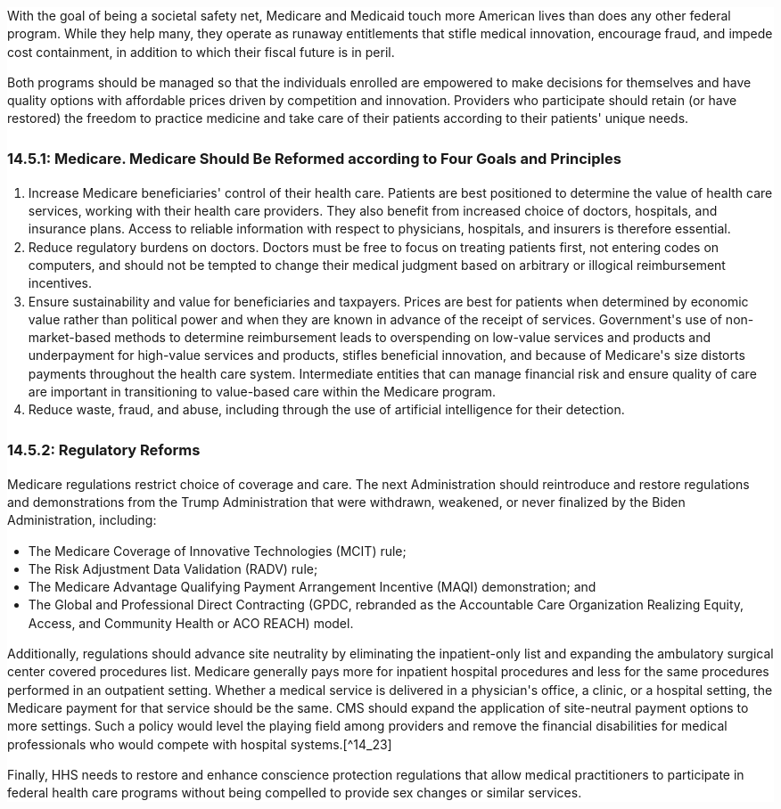 With the goal of being a societal safety net, Medicare and Medicaid touch more American lives than does any other federal program. While they help many, they operate as runaway entitlements that stifle medical innovation, encourage fraud, and impede cost containment, in addition to which their fiscal future is in peril.

Both programs should be managed so that the individuals enrolled are empowered to make decisions for themselves and have quality options with affordable prices driven by competition and innovation. Providers who participate should retain (or have restored) the freedom to practice medicine and take care of their patients according to their patients' unique needs.

### 14.5.1: Medicare. Medicare Should Be Reformed according to Four Goals and Principles

1. Increase Medicare beneficiaries' control of their health care. Patients are best positioned to determine the value of health care services, working with their health care providers. They also benefit from increased choice of doctors, hospitals, and insurance plans. Access to reliable information with respect to physicians, hospitals, and insurers is therefore essential.
2. Reduce regulatory burdens on doctors. Doctors must be free to focus on treating patients first, not entering codes on computers, and should not be tempted to change their medical judgment based on arbitrary or illogical reimbursement incentives.
3. Ensure sustainability and value for beneficiaries and taxpayers. Prices are best for patients when determined by economic value rather than political power and when they are known in advance of the receipt of services. Government's use of non-market-based methods to determine reimbursement leads to overspending on low-value services and products and underpayment for high-value services and products, stifles beneficial innovation, and because of Medicare's size distorts payments throughout the health care system. Intermediate entities that can manage financial risk and ensure quality of care are important in transitioning to value-based care within the Medicare program.
4. Reduce waste, fraud, and abuse, including through the use of artificial intelligence for their detection.

### 14.5.2: Regulatory Reforms

Medicare regulations restrict choice of coverage and care. The next Administration should reintroduce and restore regulations and demonstrations from the Trump Administration that were withdrawn, weakened, or never finalized by the Biden Administration, including:

- The Medicare Coverage of Innovative Technologies (MCIT) rule;
- The Risk Adjustment Data Validation (RADV) rule;
- The Medicare Advantage Qualifying Payment Arrangement Incentive (MAQI) demonstration; and
- The Global and Professional Direct Contracting (GPDC, rebranded as the Accountable Care Organization Realizing Equity, Access, and Community Health or ACO REACH) model.

Additionally, regulations should advance site neutrality by eliminating the inpatient-only list and expanding the ambulatory surgical center covered procedures list. Medicare generally pays more for inpatient hospital procedures and less for the same procedures performed in an outpatient setting. Whether a medical service is delivered in a physician's office, a clinic, or a hospital setting, the Medicare payment for that service should be the same. CMS should expand the application of site-neutral payment options to more settings. Such a policy would level the playing field among providers and remove the financial disabilities for medical professionals who would compete with hospital systems.[^14_23]

Finally, HHS needs to restore and enhance conscience protection regulations that allow medical practitioners to participate in federal health care programs without being compelled to provide sex changes or similar services.


[^14_1]: U.S. Department of Health and Human Services, _Strategic Plan, FY 2018–2022_, p. 50, <https://aspe.hhs.gov/sites/default/files/documents/feac346aca967bfadc446398679e14ec/hhs-strategic-plan-fy-2018-2022.pdf> (accessed February 7, 2023).
[^14_2]: "Strategic Goal 1: Protect and Strengthen Equitable Access to High Quality and Affordable Healthcare" in ibid. "In the context of HHS, this Strategic Plan adopts the definition of _underserved communities_ listed in Executive Order 13985: Advancing Racial Equity and Support for Underserved Communities through the Federal Government to refer to 'populations sharing a particular characteristic, as well as geographic communities, who have been systematically denied a full opportunity to participate in aspects of economic, social, and civic life'; this definition includes individuals who belong to underserved communities that have been denied such treatment, such as Black, Latino, and Indigenous and Native American persons, Asian Americans and Pacific Islanders and other persons of color; members of religious minorities; lesbian, gay, bisexual, transgender, and queer \(LGBTQ+\) persons; persons with disabilities; persons who live in rural areas; and persons otherwise adversely affected by persistent poverty or inequality. Individuals may belong to more than one underserved community and face intersecting barriers. This definition applies to the terms _underserved communities_ and _underserved populations_ throughout this Strategic Plan." Ibid. Emphasis in original.
[^14_3]: Karen Weintraub, "Americans' Life Expectancy Continues to Fall, Erasing Health Gains of the Last Quarter Century," _USA Today_, December 22, 2022, <https://www.usatoday.com/story/news/health/2022/12/22/us-life-expectancy-continues-fall-erasing-25-years-health-gains/10937418002/> (accessed February 6, 2023).
[^14_4]: Apoorva Mandavilli, "The C.D.C. Isn't Publishing Large Portions of the Data It Collects," _The New York Times_, updated February 22, 2022, <https://www.congress.gov/117/meeting/house/114450/documents/HHRG-117-IF02-20220302-SD004.pdf> (accessed March 22, 2023).
[^14_5]: Zachary B. Sluzala and Edmund F. Haislmaier, "Lessons from COVID-19: How Policymakers Should Reform the Regulation of Clinical Testing," Heritage Foundation _Backgrounder_ No. 3696, March 28, 2022, <https://www.heritage.org/public-health/report/lessons-covid-19-how-policymakers-should-reform-the-regulation-clinical>
[^14_6]: U.S. Department of Health and Human Services, Centers for Disease Control and Prevention, "Centers for Disease Control and Prevention (C)," <https://www.cdc.gov/maso/pdf/cdcmiss.pdf>March 16, 2023).
[^14_7]: Judith Garber, "CDC 'Disclaimers' Hide Financial Conflicts of Interest," Lown Institute Accountability Blog, November 6, 2019 <https://lowninstitute.org/cdc-disclaimers-hide-financial-conflicts-of-interest/> (accessed February 6, 2023). See also U.S. Department of Health and Human Services, Centers for Disease Control and Prevention, "CDC Foundation Active Programs (October 1, 2014–September 30, 2015)," <https://www.cdcfoundation.org/sites/default/files/upload/pdf/CDCFoundation-ActivePrograms-FY2015.pdf> (accessed February 7, 2023); "CDC Active Programs (October 1, 2015–September 30, 2016)," <https://www.cdcfoundation.org/sites/default/files/upload/pdf/CDCFoundation-ActivePrograms-FY2016.pdf> (accessed February 7, 2023); "CDC Foundation Active Programs (October 1, 2016–September 30, 2017)," <https://www.cdcfoundation.org/sites/default/files/upload/pdf/CDCFoundation-ActivePrograms-FY2017.pdf> (accessed February 7, 2023); "CDC Foundation Active Programs (October 1, 2017–September 30, 2018)," <https://www.cdcfoundation.org/sites/default/files/upload/pdf/CDCFoundation-ActivePrograms-FY2018.pdf> (accessed February 7, 2023); "CDC Foundation Active Programs, October 1, 2018–September 30, 2019," <https://www.cdcfoundation.org/sites/default/files/upload/pdf/CDCFoundation-ActivePrograms-FY2019.pdf> (accessed February 7, 2023); "CDC Foundation Active Programs, October 1, 2029–September 30, 2020, <https://www.cdcfoundation.org/CDCF-ActivePrograms-CDC-FY20?inline> (accessed February 7, 2023); and "CDC Foundation Active Programs, October 1, 2020–September 30, 2021," <https://www.cdcfoundation.org/CDCF-ActivePrograms-CDC-FY21?inline> (accessed February 7, 2023).
[^14_8]: Joel White and Doug Badger, "In Order to Defeat COVID-19, the Federal Government Must Modernize Its Public Health Data," Heritage Foundation _Backgrounder_ No. 3527, September 3, 2020, <https://www.heritage.org/sites/default/files/2020-09/BG3527_0.pdf>
[^14_9]: S. 15, Ensuring Accurate and Complete Abortion Data Reporting Act of 2023, 118th Congress, introduced January 23, 2023, <https://www.congress.gov/118/bills/s15/BILLS-118s15is.pdf>accessed March 22, 2023), and H.R. 632, Ensuring Accurate and Complete Abortion Data Reporting Act of 2023, 118th Congress, introduced January 30, 2023 <https://www.congress.gov/118/bills/hr632/BILLS-118hr632ih.pdf> (accessed March 22, 2023).
[^14_10]: Doug Badger, "How Congress Can Make Real Progress on Drug Prices," Heritage Foundation _Issue Brief_ No. 5016, December 9, 2019, <https://www.heritage.org/sites/default/files/2019-12/IB5016_1.pdf>
[^14_11]: Sluzala and Haislmaier, "Lessons From COVID-19: How Policymakers Should Reform the Regulation of Clinical Testing."
[^14_12]: Ibid.
[^14_13]: H.R. 5471, Clinical Laboratory Improvement Amendments of 1988, Public Law No. 100-578, 100th Congress, October 31, 1988 <https://uscode.house.gov/statutes/pl/100/578.pdf> (accessed March 17, 2023).
[^14_14]: Sluzala and Haislmaier, "Lessons From COVID-19: How Policymakers Should Reform the Regulation of Clinical Testing."
[^14_15]: Edmund F. Haislmaier, "Ensuring Americans' Access to Pharmaceuticals: A Primer and Road Map for Policymakers," Heritage Foundation _Backgrounder_ No. 3545, October 20, 2020, <https://www.heritage.org/sites/default/files/2020-10/BG3545.pdf> .
[^14_16]: 18 U.S.C. 1461, <https://www.law.cornell.edu/uscode/text/18/1461> (accessed March 16, 2023), and 18 U.S.C. 1462, <https://www.law.cornell.edu/uscode/text/18/1462> (accessed March 16, 2023).
[^14_17]: H.R. 1308, Religious Freedom Restoration Act of 1993, Public Law No. 103-141, 103rd Congress, November 16, 1993, <https://www.congress.gov/103/statute/STATUTE-107/STATUTE-107-Pg1488.pdf> (accessed March 18, 2023).
[^14_18]: Charles Piller, "Is FDA's Revolving Door Open Too Wide?" _Science_, Vol. 361, No. 6397 (July 6, 2018), p. 21, <https://www.science.org/doi/epdf/10.1126/science.361.6397.21>accessed February 6, 2023).
[^14_19]: Joel Achenbach, "NIH Halts \$100 Million Study of Moderate Drinking That Is Funded by Alcohol Industry," _The Washington Post_, May 17, 2018, <https://www.washingtonpost.com/news/to-your-health/wp/2018/05/17/nih-halts-controversial-study-of-moderate-drinking/> (accessed February 6, 2023).